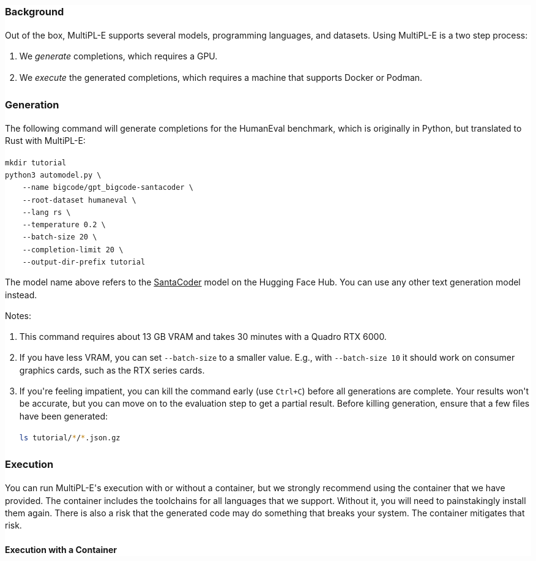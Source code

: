 ### Background

Out of the box, MultiPL-E supports several models, programming languages, 
and datasets.  Using MultiPL-E is a two step process:

1. We *generate* completions, which requires a GPU.

2. We *execute* the generated completions, which requires a machine that
   supports Docker or Podman.

### Generation

The following command will generate completions for the HumanEval benchmark,
which is originally in Python, but translated to Rust with MultiPL-E:

```
mkdir tutorial
python3 automodel.py \
    --name bigcode/gpt_bigcode-santacoder \
    --root-dataset humaneval \
    --lang rs \
    --temperature 0.2 \
    --batch-size 20 \
    --completion-limit 20 \
    --output-dir-prefix tutorial
```

The model name above refers to the
[SantaCoder](https://huggingface.co/bigcode/gpt_bigcode-santacoder) model on the
Hugging Face Hub. You can use any other text generation model instead.

Notes:

1. This command requires about 13 GB VRAM and takes 30 minutes with a Quadro RTX 
   6000.
2. If you have less VRAM, you can set `--batch-size` to a smaller value.
   E.g., with `--batch-size 10` it should work on consumer graphics cards,
   such as the RTX series cards.
3. If you're feeling impatient, you can kill the command early (use `Ctrl+C`)
   before all generations are complete. Your results won't be accurate,
   but you can move on to the evaluation step to get a partial result. Before
   killing generation, ensure that a few files have been generated:

   ```bash
   ls tutorial/*/*.json.gz
   ```

### Execution

You can run MultiPL-E's execution with or without a container, but we strongly
recommend using the container that we have provided. The container includes the
toolchains for all languages that we support. Without it, you will need to
painstakingly install them again. There is also a risk that the generated code
may do something that breaks your system. The container mitigates that risk.

#### Execution with a Container

